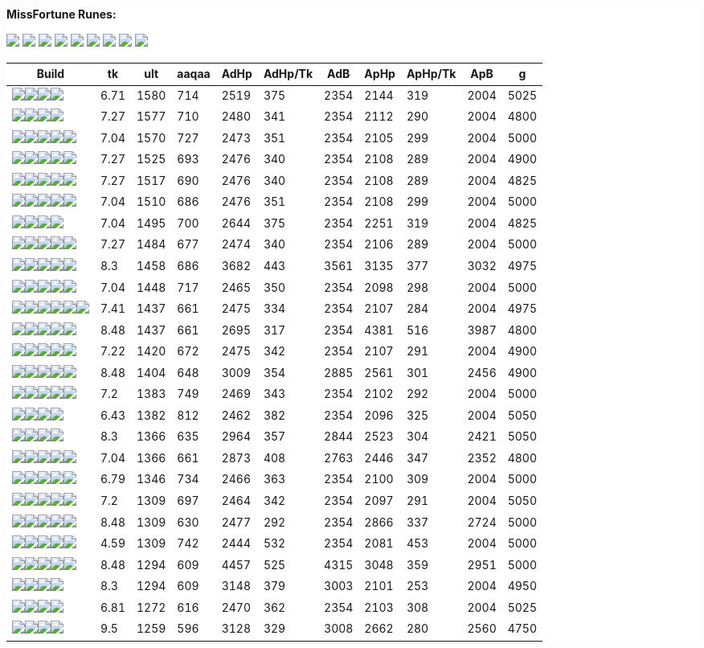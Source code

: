

**MissFortune Runes:**


![](/Styles/Sorcery/ArcaneComet/ArcaneComet.png)
![](/Styles/Sorcery/ManaflowBand/ManaflowBand.png)
![](/Styles/Sorcery/AbsoluteFocus/AbsoluteFocus.png)
![](/Styles/Sorcery/GatheringStorm/GatheringStorm.png)
![](/Styles/Domination/EyeballCollection/EyeballCollection.png)
![](/Styles/Domination/TreasureHunter/TreasureHunter.png)
![](/StatMods/StatModsAdaptiveForceIcon.png)
![](/StatMods/StatModsAdaptiveForceIcon.png)
![](/StatMods/StatModsArmorIcon.png)





 Build |tk|ult|aaqaa|AdHp|AdHp/Tk|AdB|ApHp|ApHp/Tk|ApB|g
-|-|-|-|-|-|-|-|-|-|-
![](/item/3074.png)![](/item/1001.png)![](/item/1055.png)![](/item/1037.png)|6.71|1580|714|2519|375|2354|2144|319|2004|5025
![](/item/3142.png)![](/item/1053.png)![](/item/1055.png)![](/item/1036.png)|7.27|1577|710|2480|341|2354|2112|290|2004|4800
![](/item/6676.png)![](/item/1001.png)![](/item/1053.png)![](/item/1055.png)![](/item/1036.png)|7.04|1570|727|2473|351|2354|2105|299|2004|5000
![](/item/3004.png)![](/item/1001.png)![](/item/1053.png)![](/item/1055.png)![](/item/1036.png)|7.27|1525|693|2476|340|2354|2108|289|2004|4900
![](/item/3179.png)![](/item/1001.png)![](/item/1053.png)![](/item/1055.png)![](/item/1037.png)|7.27|1517|690|2476|340|2354|2108|289|2004|4825
![](/item/6696.png)![](/item/1001.png)![](/item/1053.png)![](/item/1055.png)![](/item/1036.png)|7.04|1510|686|2476|351|2354|2108|299|2004|5000
![](/item/3072.png)![](/item/1001.png)![](/item/1055.png)![](/item/1037.png)|7.04|1495|700|2644|375|2354|2251|319|2004|4825
![](/item/6693.png)![](/item/1001.png)![](/item/1053.png)![](/item/1055.png)![](/item/1036.png)|7.27|1484|677|2474|340|2354|2106|289|2004|5000
![](/item/6673.png)![](/item/1001.png)![](/item/1055.png)![](/item/1037.png)![](/item/1036.png)|8.3|1458|686|3682|443|3561|3135|377|3032|4975
![](/item/3033.png)![](/item/1001.png)![](/item/1053.png)![](/item/1055.png)![](/item/1036.png)|7.04|1448|717|2465|350|2354|2098|298|2004|5000
![](/item/3006.png)![](/item/1053.png)![](/item/1055.png)![](/item/1038.png)![](/item/1037.png)![](/item/1036.png)|7.41|1437|661|2475|334|2354|2107|284|2004|4975
![](/item/3156.png)![](/item/1001.png)![](/item/1053.png)![](/item/1055.png)![](/item/1036.png)|8.48|1437|661|2695|317|2354|4381|516|3987|4800
![](/item/3508.png)![](/item/1001.png)![](/item/1053.png)![](/item/1055.png)![](/item/1036.png)|7.22|1420|672|2475|342|2354|2107|291|2004|4900
![](/item/3814.png)![](/item/1001.png)![](/item/1053.png)![](/item/1055.png)![](/item/1036.png)|8.48|1404|648|3009|354|2885|2561|301|2456|4900
![](/item/3095.png)![](/item/1001.png)![](/item/1053.png)![](/item/1055.png)![](/item/1036.png)|7.2|1383|749|2469|343|2354|2102|292|2004|5000
![](/item/6695.png)![](/item/1053.png)![](/item/1055.png)![](/item/3006.png)|6.43|1382|812|2462|382|2354|2096|325|2004|5050
![](/item/3161.png)![](/item/1001.png)![](/item/1053.png)![](/item/1055.png)|8.3|1366|635|2964|357|2844|2523|304|2421|5050
![](/item/6609.png)![](/item/1001.png)![](/item/1053.png)![](/item/1055.png)![](/item/1036.png)|7.04|1366|661|2873|408|2763|2446|347|2352|4800
![](/item/3087.png)![](/item/1001.png)![](/item/1053.png)![](/item/1055.png)![](/item/1036.png)|6.79|1346|734|2466|363|2354|2100|309|2004|5000
![](/item/3094.png)![](/item/1053.png)![](/item/1055.png)![](/item/1036.png)![](/item/1036.png)|7.2|1309|697|2464|342|2354|2097|291|2004|5050
![](/item/3139.png)![](/item/1001.png)![](/item/1053.png)![](/item/1055.png)![](/item/1036.png)|8.48|1309|630|2477|292|2354|2866|337|2724|5000
![](/item/6672.png)![](/item/1001.png)![](/item/1053.png)![](/item/1055.png)![](/item/1036.png)|4.59|1309|742|2444|532|2354|2081|453|2004|5000
![](/item/3026.png)![](/item/1001.png)![](/item/1053.png)![](/item/1055.png)![](/item/1036.png)|8.48|1294|609|4457|525|4315|3048|359|2951|5000
![](/item/6333.png)![](/item/1001.png)![](/item/1053.png)![](/item/1055.png)|8.3|1294|609|3148|379|3003|2101|253|2004|4950
![](/item/3046.png)![](/item/1053.png)![](/item/1055.png)![](/item/1037.png)|6.81|1272|616|2470|362|2354|2103|308|2004|5025
![](/item/3071.png)![](/item/1001.png)![](/item/1053.png)![](/item/1055.png)|9.5|1259|596|3128|329|3008|2662|280|2560|4750